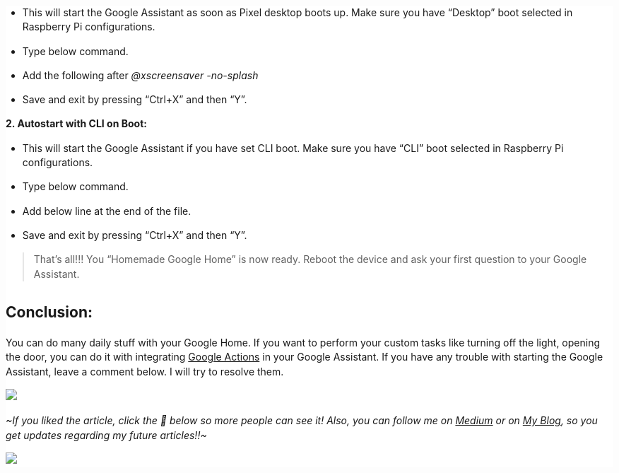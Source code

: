 * This will start the Google Assistant as soon as Pixel desktop boots up. Make sure you have “Desktop” boot selected in Raspberry Pi configurations.

* Type below command.

<iframe src="https://medium.com/media/d3e02481d377208dfb095a4727d1013d" frameborder=0></iframe>

* Add the following after *@xscreensaver -no-splash*

<iframe src="https://medium.com/media/b97ee062c7ece375c1cacba2f3bdcd43" frameborder=0></iframe>

* Save and exit by pressing “Ctrl+X” and then “Y”.

**2. Autostart with CLI on Boot:**

* This will start the Google Assistant if you have set CLI boot. Make sure you have “CLI” boot selected in Raspberry Pi configurations.

* Type below command.

<iframe src="https://medium.com/media/e4ed4026c53597f384fe6561270f83ba" frameborder=0></iframe>

* Add below line at the end of the file.

<iframe src="https://medium.com/media/dd6751df9da480f08c68e0604fe1607a" frameborder=0></iframe>

* Save and exit by pressing “Ctrl+X” and then “Y”.
> That’s all!!! You “Homemade Google Home” is now ready. Reboot the device and ask your first question to your Google Assistant.

<iframe src="https://medium.com/media/2e228ed10e54ec045b30cbe3115e3dc1" frameborder=0></iframe>

## Conclusion:

You can do many daily stuff with your Google Home. If you want to perform your custom tasks like turning off the light, opening the door, you can do it with integrating [Google Actions](https://developers.google.com/actions/) in your Google Assistant. If you have any trouble with starting the Google Assistant, leave a comment below. I will try to resolve them.

![](https://cdn-images-1.medium.com/max/2000/1*jQojfXB3QbnutOQB4zBhFA.png)

*~If you liked the article, click the 💚 below so more people can see it! Also, you can follow me on [Medium](https://medium.com/@kevalpatel2106) or on [My Blog](https://medium.com/@kevalpatel2106), so you get updates regarding my future articles!!~*

![](https://cdn-images-1.medium.com/max/2000/1*JKyJlywuCXZV3NQktGjAiw.gif)
